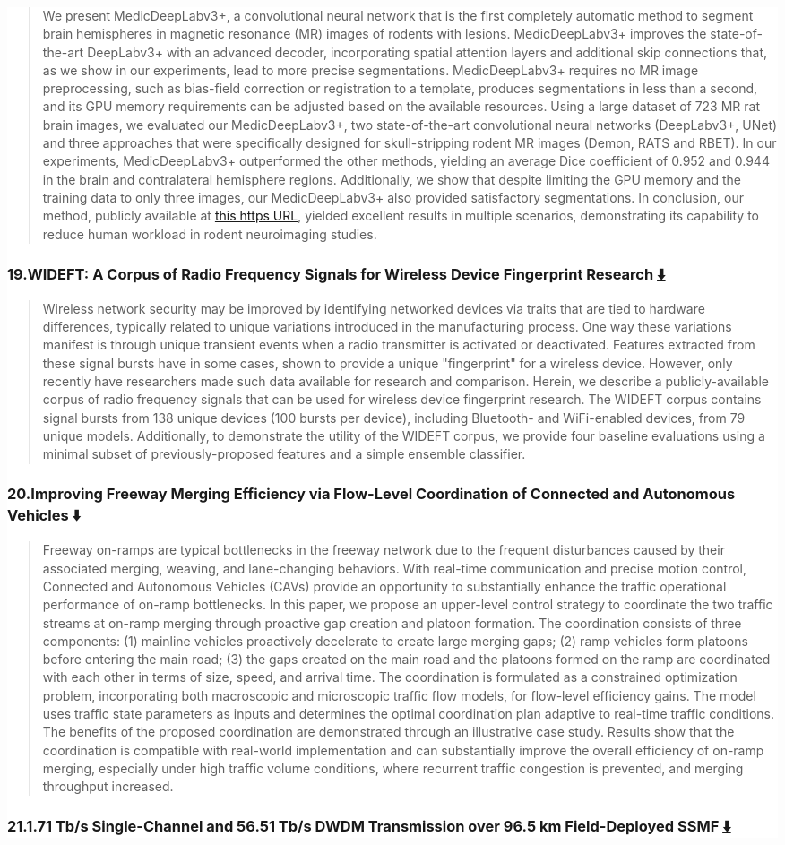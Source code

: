 >  We present MedicDeepLabv3+, a convolutional neural network that is the first completely automatic method to segment brain hemispheres in magnetic resonance (MR) images of rodents with lesions. MedicDeepLabv3+ improves the state-of-the-art DeepLabv3+ with an advanced decoder, incorporating spatial attention layers and additional skip connections that, as we show in our experiments, lead to more precise segmentations. MedicDeepLabv3+ requires no MR image preprocessing, such as bias-field correction or registration to a template, produces segmentations in less than a second, and its GPU memory requirements can be adjusted based on the available resources. Using a large dataset of 723 MR rat brain images, we evaluated our MedicDeepLabv3+, two state-of-the-art convolutional neural networks (DeepLabv3+, UNet) and three approaches that were specifically designed for skull-stripping rodent MR images (Demon, RATS and RBET). In our experiments, MedicDeepLabv3+ outperformed the other methods, yielding an average Dice coefficient of 0.952 and 0.944 in the brain and contralateral hemisphere regions. Additionally, we show that despite limiting the GPU memory and the training data to only three images, our MedicDeepLabv3+ also provided satisfactory segmentations. In conclusion, our method, publicly available at <a class="link-external link-https" href="https://github.com/jmlipman/MedicDeepLabv3Plus" rel="external noopener nofollow">this https URL</a>, yielded excellent results in multiple scenarios, demonstrating its capability to reduce human workload in rodent neuroimaging studies.      
### 19.WIDEFT: A Corpus of Radio Frequency Signals for Wireless Device Fingerprint Research  [ :arrow_down: ](https://arxiv.org/pdf/2108.01878.pdf)
>  Wireless network security may be improved by identifying networked devices via traits that are tied to hardware differences, typically related to unique variations introduced in the manufacturing process. One way these variations manifest is through unique transient events when a radio transmitter is activated or deactivated. Features extracted from these signal bursts have in some cases, shown to provide a unique "fingerprint" for a wireless device. However, only recently have researchers made such data available for research and comparison. Herein, we describe a publicly-available corpus of radio frequency signals that can be used for wireless device fingerprint research. The WIDEFT corpus contains signal bursts from 138 unique devices (100 bursts per device), including Bluetooth- and WiFi-enabled devices, from 79 unique models. Additionally, to demonstrate the utility of the WIDEFT corpus, we provide four baseline evaluations using a minimal subset of previously-proposed features and a simple ensemble classifier.      
### 20.Improving Freeway Merging Efficiency via Flow-Level Coordination of Connected and Autonomous Vehicles  [ :arrow_down: ](https://arxiv.org/pdf/2108.01875.pdf)
>  Freeway on-ramps are typical bottlenecks in the freeway network due to the frequent disturbances caused by their associated merging, weaving, and lane-changing behaviors. With real-time communication and precise motion control, Connected and Autonomous Vehicles (CAVs) provide an opportunity to substantially enhance the traffic operational performance of on-ramp bottlenecks. In this paper, we propose an upper-level control strategy to coordinate the two traffic streams at on-ramp merging through proactive gap creation and platoon formation. The coordination consists of three components: (1) mainline vehicles proactively decelerate to create large merging gaps; (2) ramp vehicles form platoons before entering the main road; (3) the gaps created on the main road and the platoons formed on the ramp are coordinated with each other in terms of size, speed, and arrival time. The coordination is formulated as a constrained optimization problem, incorporating both macroscopic and microscopic traffic flow models, for flow-level efficiency gains. The model uses traffic state parameters as inputs and determines the optimal coordination plan adaptive to real-time traffic conditions. The benefits of the proposed coordination are demonstrated through an illustrative case study. Results show that the coordination is compatible with real-world implementation and can substantially improve the overall efficiency of on-ramp merging, especially under high traffic volume conditions, where recurrent traffic congestion is prevented, and merging throughput increased.      
### 21.1.71 Tb/s Single-Channel and 56.51 Tb/s DWDM Transmission over 96.5 km Field-Deployed SSMF  [ :arrow_down: ](https://arxiv.org/pdf/2108.01873.pdf)